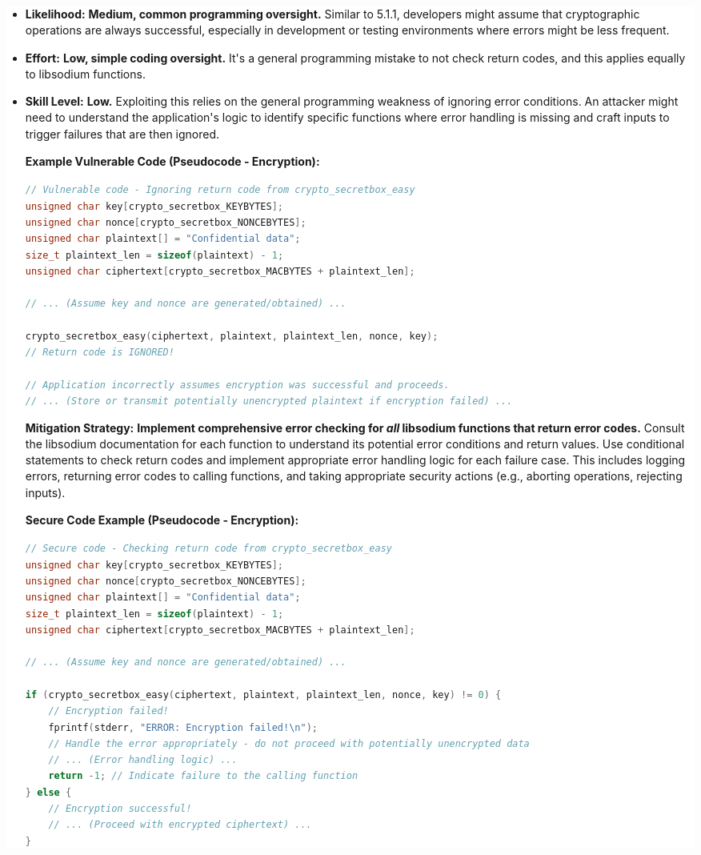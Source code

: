 *   **Likelihood:** **Medium, common programming oversight.**  Similar to 5.1.1, developers might assume that cryptographic operations are always successful, especially in development or testing environments where errors might be less frequent.
*   **Effort:** **Low, simple coding oversight.**  It's a general programming mistake to not check return codes, and this applies equally to libsodium functions.
*   **Skill Level:** **Low.** Exploiting this relies on the general programming weakness of ignoring error conditions. An attacker might need to understand the application's logic to identify specific functions where error handling is missing and craft inputs to trigger failures that are then ignored.

    **Example Vulnerable Code (Pseudocode - Encryption):**

    ```c
    // Vulnerable code - Ignoring return code from crypto_secretbox_easy
    unsigned char key[crypto_secretbox_KEYBYTES];
    unsigned char nonce[crypto_secretbox_NONCEBYTES];
    unsigned char plaintext[] = "Confidential data";
    size_t plaintext_len = sizeof(plaintext) - 1;
    unsigned char ciphertext[crypto_secretbox_MACBYTES + plaintext_len];

    // ... (Assume key and nonce are generated/obtained) ...

    crypto_secretbox_easy(ciphertext, plaintext, plaintext_len, nonce, key);
    // Return code is IGNORED!

    // Application incorrectly assumes encryption was successful and proceeds.
    // ... (Store or transmit potentially unencrypted plaintext if encryption failed) ...
    ```

    **Mitigation Strategy:** **Implement comprehensive error checking for *all* libsodium functions that return error codes.**  Consult the libsodium documentation for each function to understand its potential error conditions and return values. Use conditional statements to check return codes and implement appropriate error handling logic for each failure case.  This includes logging errors, returning error codes to calling functions, and taking appropriate security actions (e.g., aborting operations, rejecting inputs).

    **Secure Code Example (Pseudocode - Encryption):**

    ```c
    // Secure code - Checking return code from crypto_secretbox_easy
    unsigned char key[crypto_secretbox_KEYBYTES];
    unsigned char nonce[crypto_secretbox_NONCEBYTES];
    unsigned char plaintext[] = "Confidential data";
    size_t plaintext_len = sizeof(plaintext) - 1;
    unsigned char ciphertext[crypto_secretbox_MACBYTES + plaintext_len];

    // ... (Assume key and nonce are generated/obtained) ...

    if (crypto_secretbox_easy(ciphertext, plaintext, plaintext_len, nonce, key) != 0) {
        // Encryption failed!
        fprintf(stderr, "ERROR: Encryption failed!\n");
        // Handle the error appropriately - do not proceed with potentially unencrypted data
        // ... (Error handling logic) ...
        return -1; // Indicate failure to the calling function
    } else {
        // Encryption successful!
        // ... (Proceed with encrypted ciphertext) ...
    }
    ```

